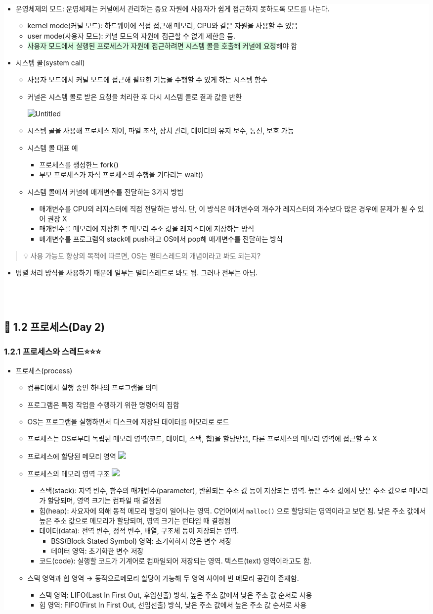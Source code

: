 - 운영체제의 모드: 운영체제는 커널에서 관리하는 중요 자원에 사용자가 쉽게 접근하지 못하도록 모드를 나눈다.
    - kernel mode(커널 모드): 하드웨어에 직접 접근해 메모리, CPU와 같은 자원을 사용할 수 있음
    - user mode(사용자 모드): 커널 모드의 자원에 접근할 수 없게 제한을 둠.
    - <span style='background-color: #dcffe4'>사용자 모드에서 실행된 프로세스가 자원에 접근하려면 시스템 콜을 호출해 커널에 요청</span>해야 함
    
- 시스템 콜(system call)
    - 사용자 모드에서 커널 모드에 접근해 필요한 기능을 수행할 수 있게 하는 시스템 함수
    - 커널은 시스템 콜로 받은 요청을 처리한 후 다시 시스템 콜로 결과 값을 반환
        
        ![Untitled](https://prod-files-secure.s3.us-west-2.amazonaws.com/c780ecc0-c67e-42c3-af18-f8804493de65/90d09bb6-2302-491f-87c0-d81bb266761f/Untitled.png)
        
    - 시스템 콜을 사용해 프로세스 제어, 파일 조작, 장치 관리, 데이터의 유지 보수, 통신, 보호 가능
    - 시스템 콜 대표 예
        - 프로세스를 생성한느 fork()
        - 부모 프로세스가 자식 프로세스의 수행을 기다리는 wait()
    - 시스템 콜에서 커널에 매개변수를 전달하는 3가지 방법
        - 매개변수를 CPU의 레지스터에 직접 전달하는 방식. 단, 이 방식은 매개변수의 개수가 레지스터의 개수보다 많은 경우에 문제가 될 수 있어 권장 X
        - 매개변수를 메모리에 저장한 후 메모리 주소 값을 레지스터에 저장하는 방식
        - 매개변수를 프로그램의 stack에 push하고 OS에서 pop해 매개변수를 전달하는 방식

> 💡 사용 가능도 향상의 목적에 따르면, OS는 멀티스레드의 개념이라고 봐도 되는지?
- 병렬 처리 방식을 사용하기 때문에 일부는 멀티스레드로 봐도 됨. 그러나 전부는 아님.

<br>
<br>

## 💭 1.2 프로세스(Day 2)

### 1.2.1 프로세스와 스레드⭐️⭐️⭐️

- 프로세스(process)
    - 컴퓨터에서 실행 중인 하나의 프로그램을 의미
    - 프로그램은 특정 작업을 수행하기 위한 명령어의 집합
    - OS는 프로그램을 실행하면서 디스크에 저장된 데이터를 메모리로 로드
    - 프로세스는 OS로부터 독립된 메모리 영역(코드, 데이터, 스택, 힙)을 할당받음, 다른 프로세스의 메모리 영역에 접근할 수 X
    
    - 프로세스에 할당된 메모리 영역
      ![](https://velog.velcdn.com/images/dlgkdis801/post/d957f8c6-f035-42f4-87a6-1861bb23f0fc/image.png)
    
    - 프로세스의 메모리 영역 구조
      ![](https://velog.velcdn.com/images/dlgkdis801/post/8a4b21f4-3026-43fb-abf5-387b675fcc9a/image.png)
        - 스택(stack): 지역 변수, 함수의 매개변수(parameter), 반환되는 주소 값 등이 저장되는 영역. 높은 주소 값에서 낮은 주소 값으로 메모리가 할당되며, 영역 크기는 컴파일 때 결정됨
        - 힙(heap): 사요자에 의해 동적 메모리 할당이 일어나는 영역. C언어에서 `malloc()` 으로 할당되는 영역이라고 보면 됨. 낮은 주소 값에서 높은 주소 값으로 메모리가 할당되며, 영역 크기는 런타임 때 결정됨
        - 데이터(data): 전역 변수, 정적 변수, 배열, 구조체 등이 저장되는 영역.
            - BSS(Block Stated Symbol) 영역: 초기화하지 않은 변수 저장
            - 데이터 영역: 초기화한 변수 저장
        - 코드(code): 실행할 코드가 기계어로 컴파일되어 저장되는 영역. 텍스트(text) 영역이라고도 함.
        
    - 스택 영역과 힙 영역 → 동적으로메모리 할당이 가능해 두 영역 사이에 빈 메모리 공간이 존재함.
        - 스택 영역: LIFO(Last In First Out, 후입선출) 방식, 높은 주소 값에서 낮은 주소 값 순서로 사용
        - 힙 영역: FIFO(First In First Out, 선입선출) 방식, 낮은 주소 값에서 높은 주소 값 순서로 사용
        